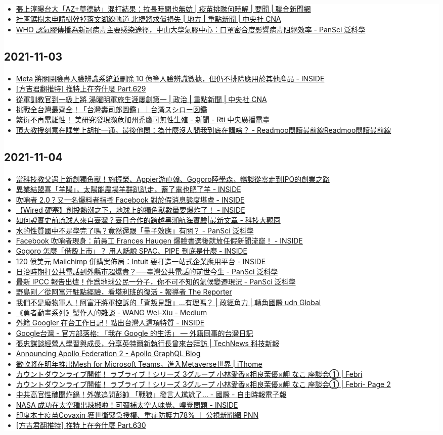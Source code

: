 - [張上淳曝台大「AZ+莫德納」混打結果：拉長時間也無妨 | 疫苗排隊何時解 | 要聞 | 聯合新聞網](https://udn.com/news/story/122190/5860720)
- [社區鋸樹未申請樹幹掉落文湖線軌道 北捷將求償損失 | 地方 | 重點新聞 | 中央社 CNA](https://www.cna.com.tw/news/aloc/202111020352.aspx)
- [WHO 認氣膠傳播為新冠病毒主要感染途徑，中山大學氣膠中心：口罩密合度影響病毒阻絕效率 - PanSci 泛科學](https://pansci.asia/archives/321408)

## 2021-11-03

- [Meta 將關閉臉書人臉辨識系統並刪除 10 億筆人臉辨識數據，但仍不排除應用於其他產品 - INSIDE](https://www.inside.com.tw/article/25433-meta-says-they-will-delete-face-recognition-data)
- [[方吉君翻推特] 推特上在夯什麼 Part.629](https://rinakawaei.blogspot.com/2021/11/part629.html)
- [從軍訓教官到一級上將 湯曜明軍旅生涯屢創第一 | 政治 | 重點新聞 | 中央社 CNA](https://www.cna.com.tw/news/firstnews/202111030179.aspx)
- [挑戰全台灣最齊全！「台灣壽司郎圖鑑」｜台湾スシロー図鑑](https://shokunomajutsushi.blogspot.com/2021/09/sushiro.html)
- [繁衍不再需雄性！ 美研究發現瀕危加州禿鷹可無性生殖 - 新聞 - Rti 中央廣播電臺](https://www.rti.org.tw/news/view/id/2115805)
- [頂大教授刻意在課堂上胡扯一通，最後他問：為什麼沒人問我到底在講啥？ - Readmoo閱讀最前線Readmoo閱讀最前線](https://news.readmoo.com/2021/10/22/pygmalion-effect-2/)

## 2021-11-04

- [當科技教父遇上新創獨角獸！施振榮、Appier游直翰、Gogoro陸學森，暢談從零走到IPO的創業之路](https://www.bnext.com.tw/article/65852/startup-experience)
- [異業結盟喜「羊陽」，太陽能農場羊群趴趴走，蓄了電也肥了羊 - INSIDE](https://www.inside.com.tw/article/25305-solar-asga-livestock-cornell-university)
- [吹哨者 2.0？又一名爆料者指控 Facebook 對於假消息態度堪慮 - INSIDE](https://www.inside.com.tw/article/25304-new-facebook-whistleblower-2-0)
- [【Wired 硬塞】創投熱潮之下，地球上的獨角獸數量要爆炸了！ - INSIDE](https://www.inside.com.tw/article/25295-earth-unicorn-population-is-exploding)
- [如何證實史前琉球人來自臺灣？臺日合作的跨越黑潮航海實驗|最新文章 - 科技大觀園](https://scitechvista.nat.gov.tw/Article/C000003/detail?ID=700774f2-e85d-4d7c-a99f-f5fdaebe484e)
- [水的性質國中不是學完了嗎？竟然還跟「量子效應」有關？ - PanSci 泛科學](https://pansci.asia/archives/331603)
- [Facebook 吹哨者現身：前員工 Frances Haugen 爆臉書選後就放任假新聞流竄！ - INSIDE](https://www.inside.com.tw/article/25050-facebook-whistleblower-on-60-minutes)
- [Gogoro 怎麼「借殼上市」？ 用人話說 SPAC、PIPE 到底是什麼 - INSIDE](https://www.inside.com.tw/article/24886-spac-pipe-gogoro-ipo)
- [120 億美元 Mailchimp 併購案佈局：Intuit 要打造一站式企業應用平台 - INSIDE](https://www.inside.com.tw/article/24854-intuit-and-mailchimp)
- [日治時期打公共電話到外縣市超爆貴？──臺灣公共電話的前世今生 - PanSci 泛科學](https://pansci.asia/archives/328231)
- [最新 IPCC 報告出爐！作爲地球公民一分子，你不可不知的氣候變遷現況 - PanSci 泛科學](https://pansci.asia/archives/329584)
- [野島剛／從阿富汗駐點經驗，看塔利班的復活 - 報導者 The Reporter](https://www.twreporter.org/a/opinion-taliban-retake-afghanistan)
- [我們不是廢物軍人！阿富汗將軍控訴的「背叛見證」...有理嗎？ | 政經角力 | 轉角國際 udn Global](https://global.udn.com/global_vision/story/8663/5704031)
- [《勇者動畫系列》製作人的雜談 - WANG Wei-Xiu - Medium](https://medium.com/@weixiu/%E5%8B%87%E8%80%85%E5%8B%95%E7%95%AB%E7%B3%BB%E5%88%97-%E8%A3%BD%E4%BD%9C%E4%BA%BA%E7%9A%84%E9%9B%9C%E8%AB%87-d172ec72c58e)
- [外籍 Googler 在台工作日記！點出台灣人這項特質 - INSIDE](https://www.inside.com.tw/article/25422-foreign-googler-sharing)
- [Google台灣 - 官方部落格: 「我在 Google 的生活」 — 外籍同事的台灣日記](https://taiwan.googleblog.com/2021/11/googler-story-sharing-foreign-googler.html)
- [張忠謀談經營人學習與成長，分享英特爾新執行長曾來台拜訪 | TechNews 科技新報](https://finance.technews.tw/2021/10/26/sharing-business-entrepreneurs-must-learn-ability/)
- [Announcing Apollo Federation 2 - Apollo GraphQL Blog](https://www.apollographql.com/blog/announcement/backend/announcing-federation-2/)
- [微軟將在明年推出Mesh for Microsoft Teams，進入Metaverse世界 | iThome](https://www.ithome.com.tw/news/147647)
- [カウントダウンライブ開催！ ラブライブ！シリーズ 3グループ 小林愛香×相良茉優×岬 なこ 座談会① | Febri](https://febri.jp/topics/ll_3group_1/)
- [カウントダウンライブ開催！ ラブライブ！シリーズ 3グループ 小林愛香×相良茉優×岬 なこ 座談会① | Febri- Page 2](https://febri.jp/topics/ll_3group_1/2/)
- [中共高官性醜聞炸鍋！外媒追問彭帥 「戰狼」發言人尷尬了... - 國際 - 自由時報電子報](https://news.ltn.com.tw/news/world/breakingnews/3725309)
- [NASA 成功在太空種出辣椒啦！可彌補太空人味覺、嗅覺問題 - INSIDE](https://www.inside.com.tw/article/25446-nasa-planet-chile-pepper-in-space-station)
- [印度本土疫苗Covaxin 獲世衛緊急授權、重症防護力78% ｜ 公視新聞網 PNN](https://news.pts.org.tw/article/552371)
- [[方吉君翻推特] 推特上在夯什麼 Part.630](https://rinakawaei.blogspot.com/2021/11/part630.html)